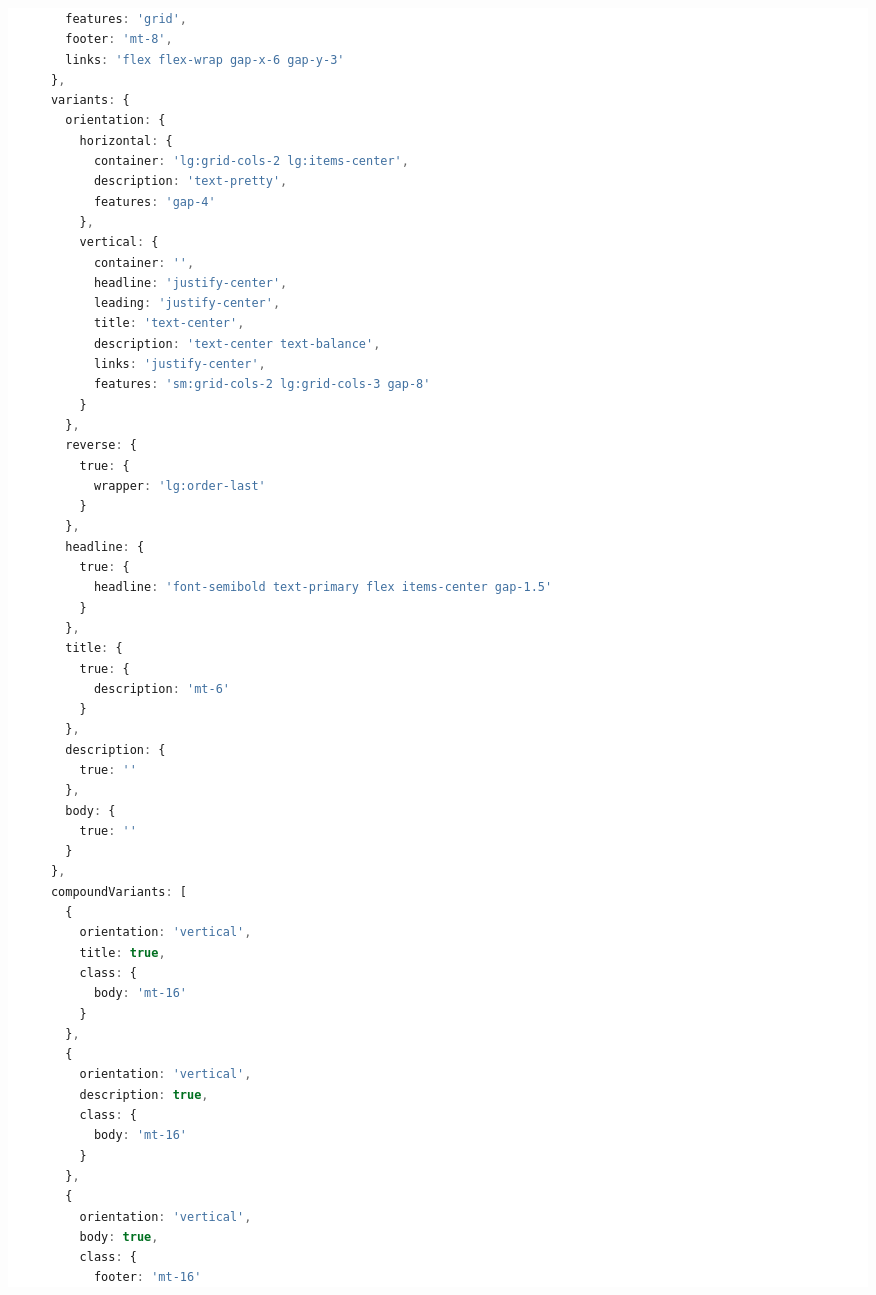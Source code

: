 ```ts [app.config.ts]
        features: 'grid',
        footer: 'mt-8',
        links: 'flex flex-wrap gap-x-6 gap-y-3'
      },
      variants: {
        orientation: {
          horizontal: {
            container: 'lg:grid-cols-2 lg:items-center',
            description: 'text-pretty',
            features: 'gap-4'
          },
          vertical: {
            container: '',
            headline: 'justify-center',
            leading: 'justify-center',
            title: 'text-center',
            description: 'text-center text-balance',
            links: 'justify-center',
            features: 'sm:grid-cols-2 lg:grid-cols-3 gap-8'
          }
        },
        reverse: {
          true: {
            wrapper: 'lg:order-last'
          }
        },
        headline: {
          true: {
            headline: 'font-semibold text-primary flex items-center gap-1.5'
          }
        },
        title: {
          true: {
            description: 'mt-6'
          }
        },
        description: {
          true: ''
        },
        body: {
          true: ''
        }
      },
      compoundVariants: [
        {
          orientation: 'vertical',
          title: true,
          class: {
            body: 'mt-16'
          }
        },
        {
          orientation: 'vertical',
          description: true,
          class: {
            body: 'mt-16'
          }
        },
        {
          orientation: 'vertical',
          body: true,
          class: {
            footer: 'mt-16'
```